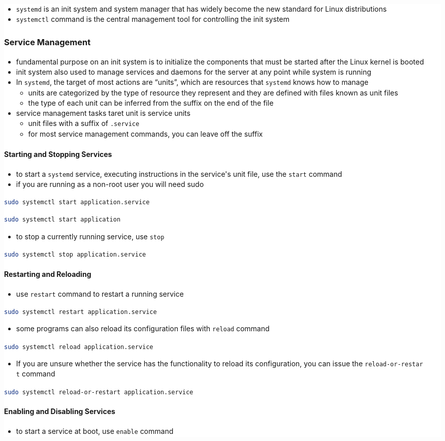 - `systemd` is an init system and system manager that has widely become the new standard for Linux distributions
- `systemctl` command is the central management tool for controlling the init system

### Service Management
- fundamental purpose on an init system is to initialize the components that must be started after the Linux kernel is booted
- init system also used to manage services and daemons for the server at any point while system is running 
- In `systemd`, the target of most actions are “units”, which are resources that `systemd` knows how to manage
	- units are categorized by the type of resource they represent and they are defined with files known as unit files
	- the type of each unit can be inferred from the suffix on the end of the file
- service management tasks taret unit is service units
	- unit files with a suffix of `.service`
	- for most service management commands, you can leave off the suffix

#### Starting and Stopping Services
- to start a `systemd` service, executing instructions in the service's unit file, use the `start` command 
- if  you are running as a non-root user you will need sudo

```bash
sudo systemctl start application.service
```

```bash
sudo systemctl start application
```

- to stop a currently running service, use `stop`

```bash
sudo systemctl stop application.service
```

#### Restarting and Reloading
- use `restart` command to restart a running service

```bash
sudo systemctl restart application.service
```

- some programs can also reload its configuration files with `reload` command

```bash
sudo systemctl reload application.service
```

- If you are unsure whether the service has the functionality to reload its configuration, you can issue the `reload-or-restart` command

```bash
sudo systemctl reload-or-restart application.service
```

#### Enabling and Disabling Services
- to start a service at boot, use `enable` command
